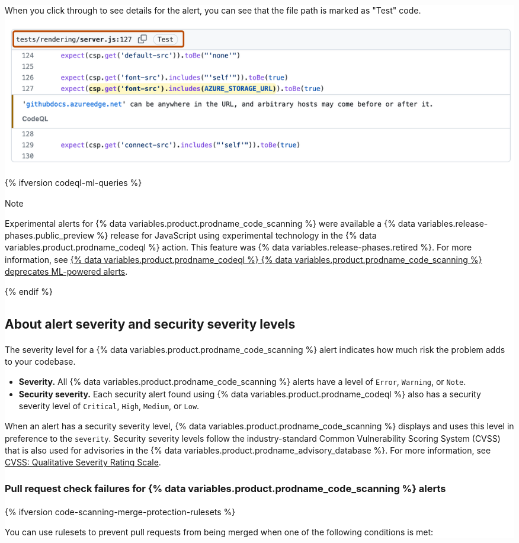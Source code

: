 When you click through to see details for the alert, you can see that the file path is marked as "Test" code.

![Screenshot showing the details of an alert. The file path and "Test" label are highlighted with a dark orange outline.](/assets/images/help/repository/code-scanning-library-alert-show.png)

{% ifversion codeql-ml-queries %}

> [!NOTE]
> Experimental alerts for {% data variables.product.prodname_code_scanning %} were available a {% data variables.release-phases.public_preview %} release for JavaScript using experimental technology in the {% data variables.product.prodname_codeql %} action. This feature was {% data variables.release-phases.retired %}. For more information, see [{% data variables.product.prodname_codeql %} {% data variables.product.prodname_code_scanning %} deprecates ML-powered alerts](https://github.blog/changelog/2023-09-29-codeql-code-scanning-deprecates-ml-powered-alerts/).

{% endif %}

## About alert severity and security severity levels

The severity level for a {% data variables.product.prodname_code_scanning %} alert indicates how much risk the problem adds to your codebase.

* **Severity.** All {% data variables.product.prodname_code_scanning %} alerts have a level of `Error`, `Warning`, or `Note`.
* **Security severity.** Each security alert found using {% data variables.product.prodname_codeql %} also has a security severity level of `Critical`, `High`, `Medium`, or `Low`.

When an alert has a security severity level, {% data variables.product.prodname_code_scanning %} displays and uses this level in preference to the `severity`. Security severity levels follow the industry-standard Common Vulnerability Scoring System (CVSS) that is also used for advisories in the {% data variables.product.prodname_advisory_database %}. For more information, see [CVSS: Qualitative Severity Rating Scale](https://www.first.org/cvss/v3.1/specification-document#Qualitative-Severity-Rating-Scale).

### Pull request check failures for {% data variables.product.prodname_code_scanning %} alerts

{% ifversion code-scanning-merge-protection-rulesets %}

You can use rulesets to prevent pull requests from being merged when one of the following conditions is met:
